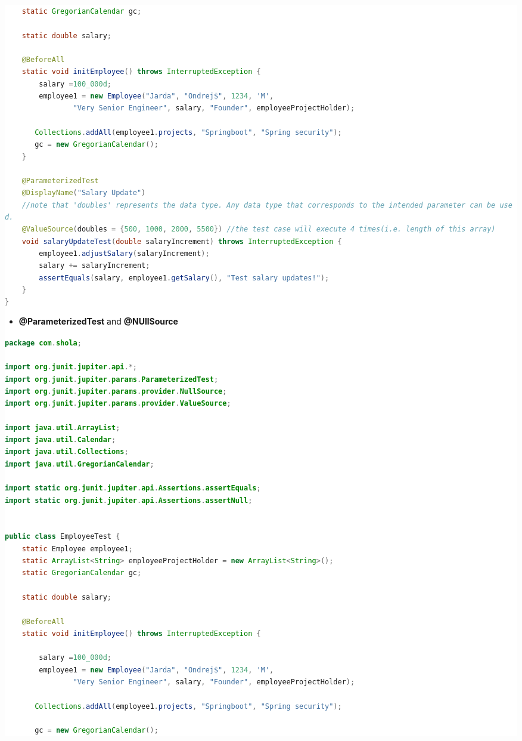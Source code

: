 ```java
    static GregorianCalendar gc;

    static double salary;

    @BeforeAll
    static void initEmployee() throws InterruptedException {
        salary =100_000d;
        employee1 = new Employee("Jarda", "Ondrej$", 1234, 'M',
                "Very Senior Engineer", salary, "Founder", employeeProjectHolder);

       Collections.addAll(employee1.projects, "Springboot", "Spring security");
       gc = new GregorianCalendar();
    }

    @ParameterizedTest
    @DisplayName("Salary Update")
    //note that 'doubles' represents the data type. Any data type that corresponds to the intended parameter can be used.
    @ValueSource(doubles = {500, 1000, 2000, 5500}) //the test case will execute 4 times(i.e. length of this array)
    void salaryUpdateTest(double salaryIncrement) throws InterruptedException {
        employee1.adjustSalary(salaryIncrement);
        salary += salaryIncrement;
        assertEquals(salary, employee1.getSalary(), "Test salary updates!");
    }
}
```
- **@ParameterizedTest** and **@NUllSource**
```java
package com.shola;

import org.junit.jupiter.api.*;
import org.junit.jupiter.params.ParameterizedTest;
import org.junit.jupiter.params.provider.NullSource;
import org.junit.jupiter.params.provider.ValueSource;

import java.util.ArrayList;
import java.util.Calendar;
import java.util.Collections;
import java.util.GregorianCalendar;

import static org.junit.jupiter.api.Assertions.assertEquals;
import static org.junit.jupiter.api.Assertions.assertNull;


public class EmployeeTest {
    static Employee employee1;
    static ArrayList<String> employeeProjectHolder = new ArrayList<String>();
    static GregorianCalendar gc;

    static double salary;

    @BeforeAll
    static void initEmployee() throws InterruptedException {

        salary =100_000d;
        employee1 = new Employee("Jarda", "Ondrej$", 1234, 'M',
                "Very Senior Engineer", salary, "Founder", employeeProjectHolder);

       Collections.addAll(employee1.projects, "Springboot", "Spring security");

       gc = new GregorianCalendar();

```